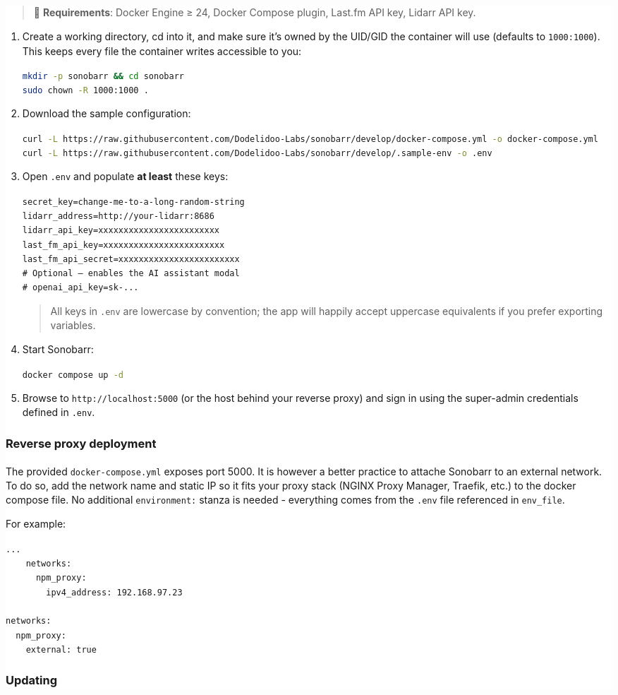 > 🐳 **Requirements**: Docker Engine ≥ 24, Docker Compose plugin, Last.fm API key, Lidarr API key.

1. Create a working directory, cd into it, and make sure it’s owned by the UID/GID the container will use (defaults to `1000:1000`). This keeps every file the container writes accessible to you:
   ```bash
   mkdir -p sonobarr && cd sonobarr
   sudo chown -R 1000:1000 .
   ```
2. Download the sample configuration:
   ```bash
   curl -L https://raw.githubusercontent.com/Dodelidoo-Labs/sonobarr/develop/docker-compose.yml -o docker-compose.yml
   curl -L https://raw.githubusercontent.com/Dodelidoo-Labs/sonobarr/develop/.sample-env -o .env
   ```
3. Open `.env` and populate **at least** these keys:
   ```env
   secret_key=change-me-to-a-long-random-string
   lidarr_address=http://your-lidarr:8686
   lidarr_api_key=xxxxxxxxxxxxxxxxxxxxxxxx
   last_fm_api_key=xxxxxxxxxxxxxxxxxxxxxxxx
   last_fm_api_secret=xxxxxxxxxxxxxxxxxxxxxxxx
   # Optional – enables the AI assistant modal
   # openai_api_key=sk-...
   ```
   > All keys in `.env` are lowercase by convention; the app will happily accept uppercase equivalents if you prefer exporting variables.
4. Start Sonobarr:
   ```bash
   docker compose up -d
   ```
5. Browse to `http://localhost:5000` (or the host behind your reverse proxy) and sign in using the super-admin credentials defined in `.env`.

### Reverse proxy deployment

The provided `docker-compose.yml` exposes port 5000. It is however a better practice to attache Sonobarr to an external network. To do so, add the network name and static IP so it fits your proxy stack (NGINX Proxy Manager, Traefik, etc.) to the docker compose file. No additional `environment:` stanza is needed - everything comes from the `.env` file referenced in `env_file`.

For example:
```
...
    networks:
      npm_proxy:
        ipv4_address: 192.168.97.23

networks:
  npm_proxy:
    external: true
```

### Updating
